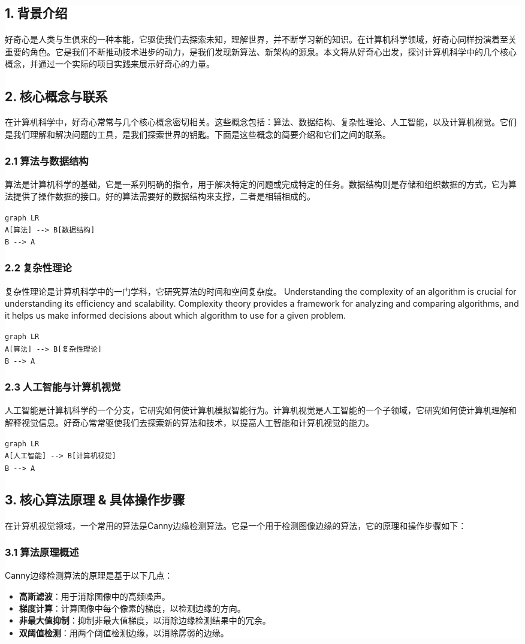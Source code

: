                  

## 1. 背景介绍

好奇心是人类与生俱来的一种本能，它驱使我们去探索未知，理解世界，并不断学习新的知识。在计算机科学领域，好奇心同样扮演着至关重要的角色。它是我们不断推动技术进步的动力，是我们发现新算法、新架构的源泉。本文将从好奇心出发，探讨计算机科学中的几个核心概念，并通过一个实际的项目实践来展示好奇心的力量。

## 2. 核心概念与联系

在计算机科学中，好奇心常常与几个核心概念密切相关。这些概念包括：算法、数据结构、复杂性理论、人工智能，以及计算机视觉。它们是我们理解和解决问题的工具，是我们探索世界的钥匙。下面是这些概念的简要介绍和它们之间的联系。

### 2.1 算法与数据结构

算法是计算机科学的基础，它是一系列明确的指令，用于解决特定的问题或完成特定的任务。数据结构则是存储和组织数据的方式，它为算法提供了操作数据的接口。好的算法需要好的数据结构来支撑，二者是相辅相成的。

```mermaid
graph LR
A[算法] --> B[数据结构]
B --> A
```

### 2.2 复杂性理论

复杂性理论是计算机科学中的一门学科，它研究算法的时间和空间复杂度。 Understanding the complexity of an algorithm is crucial for understanding its efficiency and scalability. Complexity theory provides a framework for analyzing and comparing algorithms, and it helps us make informed decisions about which algorithm to use for a given problem.

```mermaid
graph LR
A[算法] --> B[复杂性理论]
B --> A
```

### 2.3 人工智能与计算机视觉

人工智能是计算机科学的一个分支，它研究如何使计算机模拟智能行为。计算机视觉是人工智能的一个子领域，它研究如何使计算机理解和解释视觉信息。好奇心常常驱使我们去探索新的算法和技术，以提高人工智能和计算机视觉的能力。

```mermaid
graph LR
A[人工智能] --> B[计算机视觉]
B --> A
```

## 3. 核心算法原理 & 具体操作步骤

在计算机视觉领域，一个常用的算法是Canny边缘检测算法。它是一个用于检测图像边缘的算法，它的原理和操作步骤如下：

### 3.1 算法原理概述

Canny边缘检测算法的原理是基于以下几点：

- **高斯滤波**：用于消除图像中的高频噪声。
- **梯度计算**：计算图像中每个像素的梯度，以检测边缘的方向。
- **非最大值抑制**：抑制非最大值梯度，以消除边缘检测结果中的冗余。
- **双阈值检测**：用两个阈值检测边缘，以消除孱弱的边缘。
